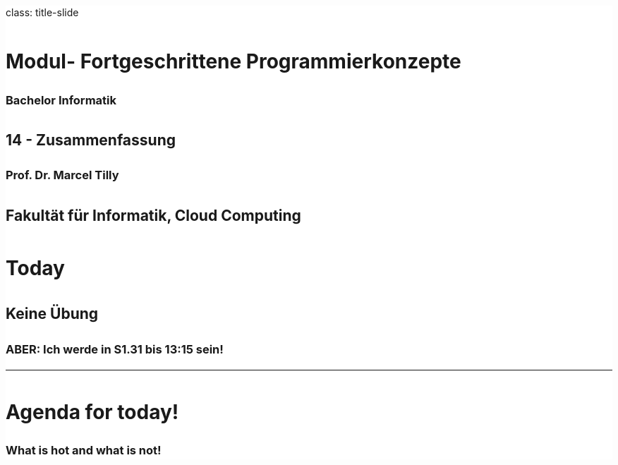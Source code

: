 class: title-slide  

# Modul- Fortgeschrittene Programmierkonzepte
### Bachelor Informatik

## 14 - Zusammenfassung
### Prof. Dr. Marcel Tilly
Fakultät für Informatik, Cloud Computing
---

# Today

## Keine Übung

### ABER: Ich werde in S1.31 bis 13:15 sein!

---

# Agenda for today!

### What is hot and what is not!
